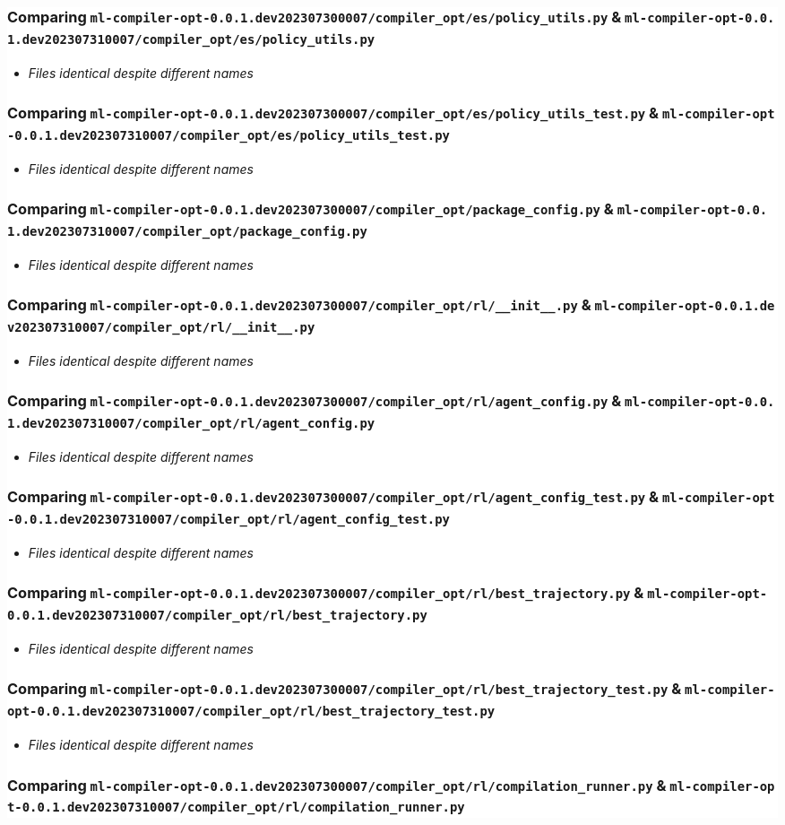 ### Comparing `ml-compiler-opt-0.0.1.dev202307300007/compiler_opt/es/policy_utils.py` & `ml-compiler-opt-0.0.1.dev202307310007/compiler_opt/es/policy_utils.py`

 * *Files identical despite different names*

### Comparing `ml-compiler-opt-0.0.1.dev202307300007/compiler_opt/es/policy_utils_test.py` & `ml-compiler-opt-0.0.1.dev202307310007/compiler_opt/es/policy_utils_test.py`

 * *Files identical despite different names*

### Comparing `ml-compiler-opt-0.0.1.dev202307300007/compiler_opt/package_config.py` & `ml-compiler-opt-0.0.1.dev202307310007/compiler_opt/package_config.py`

 * *Files identical despite different names*

### Comparing `ml-compiler-opt-0.0.1.dev202307300007/compiler_opt/rl/__init__.py` & `ml-compiler-opt-0.0.1.dev202307310007/compiler_opt/rl/__init__.py`

 * *Files identical despite different names*

### Comparing `ml-compiler-opt-0.0.1.dev202307300007/compiler_opt/rl/agent_config.py` & `ml-compiler-opt-0.0.1.dev202307310007/compiler_opt/rl/agent_config.py`

 * *Files identical despite different names*

### Comparing `ml-compiler-opt-0.0.1.dev202307300007/compiler_opt/rl/agent_config_test.py` & `ml-compiler-opt-0.0.1.dev202307310007/compiler_opt/rl/agent_config_test.py`

 * *Files identical despite different names*

### Comparing `ml-compiler-opt-0.0.1.dev202307300007/compiler_opt/rl/best_trajectory.py` & `ml-compiler-opt-0.0.1.dev202307310007/compiler_opt/rl/best_trajectory.py`

 * *Files identical despite different names*

### Comparing `ml-compiler-opt-0.0.1.dev202307300007/compiler_opt/rl/best_trajectory_test.py` & `ml-compiler-opt-0.0.1.dev202307310007/compiler_opt/rl/best_trajectory_test.py`

 * *Files identical despite different names*

### Comparing `ml-compiler-opt-0.0.1.dev202307300007/compiler_opt/rl/compilation_runner.py` & `ml-compiler-opt-0.0.1.dev202307310007/compiler_opt/rl/compilation_runner.py`
